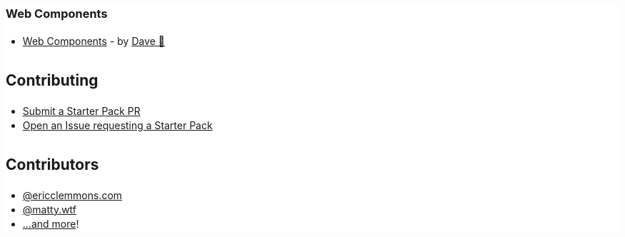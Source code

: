 ### Web Components

- [Web Components](https://bsky.app/starter-pack/darn.es/3l6xfmavuxm2x) - by [Dave 🧱](https://bsky.app/profile/knowler.dev/post/3l7ydhpob6o2l)


## Contributing

- [Submit a Starter Pack PR](https://github.com/ericclemmons/awesome-starter-packs/edit/main/readme.md)
- [Open an Issue requesting a Starter Pack](https://github.com/ericclemmons/awesome-starter-packs/issues/new?assignees=&labels=&projects=&template=suggestion.yaml)

## Contributors



- [@ericclemmons.com](https://bsky.app/profile/ericclemmons.com)
- [@matty.wtf](https://bsky.app/profile/matty.wtf)
- [&hellip;and more](https://github.com/ericclemmons/awesome-starter-packs/graphs/contributors)!
